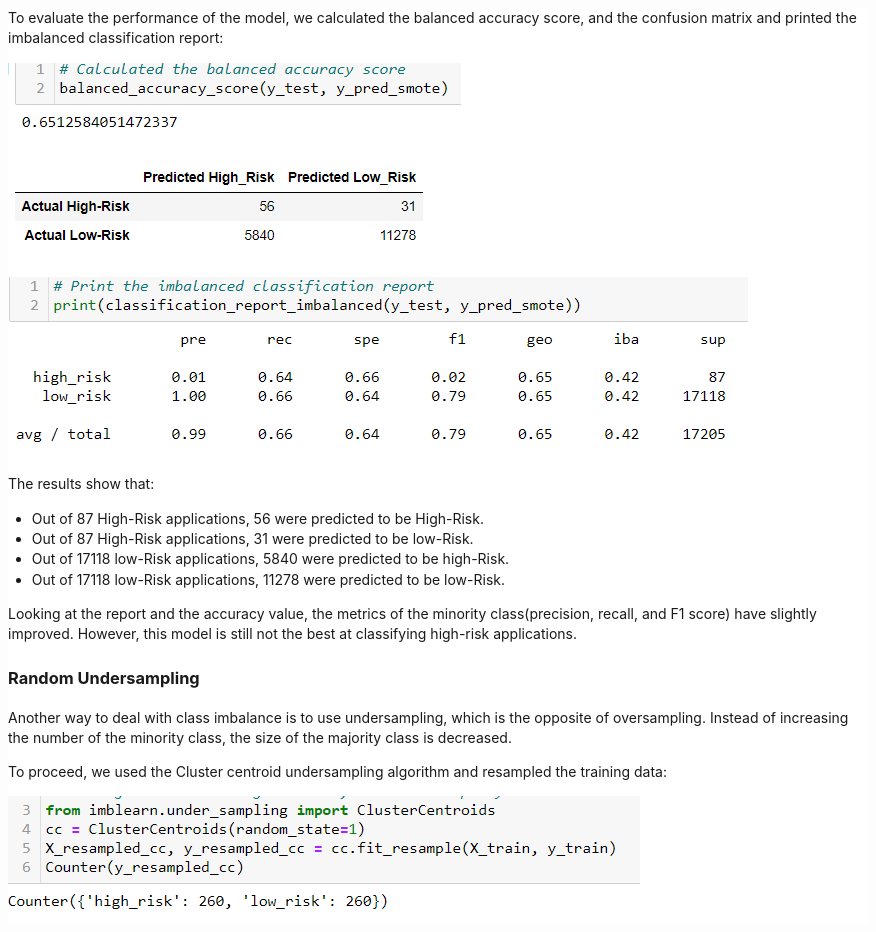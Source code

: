 To evaluate the performance of the model, we calculated the balanced accuracy score, and the confusion matrix and printed the imbalanced classification report:

![smote_accuracy](https://github.com/valerielnd/Credit_Risk_Analysis/blob/main/Resources/smote_accuracy.png)

![smote_sm](https://github.com/valerielnd/Credit_Risk_Analysis/blob/main/Resources/smote_cm.png)

![smote_report](https://github.com/valerielnd/Credit_Risk_Analysis/blob/main/Resources/smote_report.png)

The results show that:

* Out of 87 High-Risk applications, 56 were predicted to be High-Risk.
* Out of 87 High-Risk applications, 31 were predicted to be low-Risk.
* Out of 17118 low-Risk applications, 5840	 were predicted to be high-Risk.
* Out of 17118 low-Risk applications, 11278 were predicted to be low-Risk.

Looking at the report and the accuracy value, the metrics of the minority class(precision, recall, and F1 score) have
slightly improved. However, this model is still not the best at classifying high-risk applications.

### Random Undersampling

Another way to deal with class imbalance is to use undersampling, which is the opposite of oversampling. 
Instead of increasing the number of the minority class, the size of the majority class is decreased.

To proceed, we used the Cluster centroid undersampling algorithm and resampled the training data:

![cc_resample](https://github.com/valerielnd/Credit_Risk_Analysis/blob/main/Resources/cc_resample.png)
